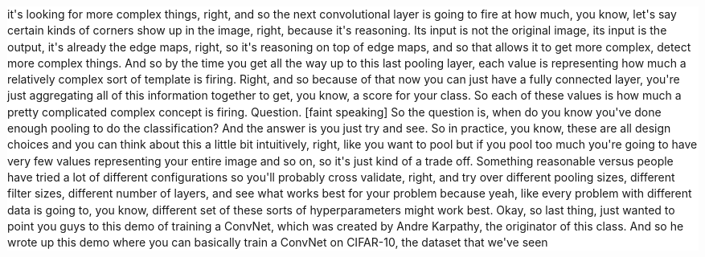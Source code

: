 it's looking for more
complex things, right,
and so the next convolutional layer
is going to fire at how much, you know,
let's say certain kinds of
corners show up in the image,
right, because it's reasoning.
Its input is not the original image,
its input is the output, it's
already the edge maps, right,
so it's reasoning on top of edge maps,
and so that allows it to get more complex,
detect more complex things.
And so by the time you get all the way up
to this last pooling layer,
each value is representing
how much a relatively complex
sort of template is firing.
Right, and so because of
that now you can just have
a fully connected layer,
you're just aggregating
all of this information together to get,
you know, a score for your class.
So each of these values is how much
a pretty complicated
complex concept is firing.
Question.
[faint speaking]
So the question is, when
do you know you've done
enough pooling to do the classification?
And the answer is you just try and see.
So in practice, you know,
these are all design choices
and you can think about this
a little bit intuitively,
right, like you want to pool
but if you pool too much
you're going to have very few values
representing your entire image and so on,
so it's just kind of a trade off.
Something reasonable
versus people have tried
a lot of different configurations
so you'll probably cross validate, right,
and try over different pooling sizes,
different filter sizes,
different number of layers,
and see what works best for
your problem because yeah,
like every problem with
different data is going to,
you know, different set of these sorts
of hyperparameters might work best.
Okay, so last thing, just
wanted to point you guys
to this demo of training a ConvNet,
which was created by Andre Karpathy,
the originator of this class.
And so he wrote up this demo
where you can basically
train a ConvNet on CIFAR-10,
the dataset that we've seen